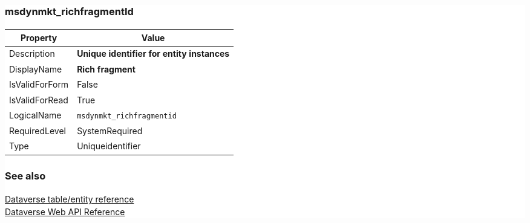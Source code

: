 ### <a name="BKMK_msdynmkt_richfragmentId"></a> msdynmkt_richfragmentId

|Property|Value|
|---|---|
|Description|**Unique identifier for entity instances**|
|DisplayName|**Rich fragment**|
|IsValidForForm|False|
|IsValidForRead|True|
|LogicalName|`msdynmkt_richfragmentid`|
|RequiredLevel|SystemRequired|
|Type|Uniqueidentifier|




### See also

[Dataverse table/entity reference](../about-entity-reference.md)  
[Dataverse Web API Reference](/power-apps/developer/data-platform/webapi/reference/about)   

